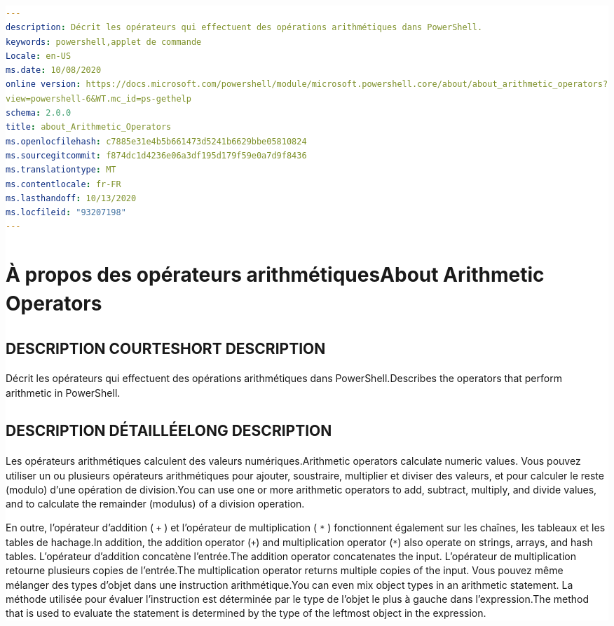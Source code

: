 ```yaml
---
description: Décrit les opérateurs qui effectuent des opérations arithmétiques dans PowerShell.
keywords: powershell,applet de commande
Locale: en-US
ms.date: 10/08/2020
online version: https://docs.microsoft.com/powershell/module/microsoft.powershell.core/about/about_arithmetic_operators?view=powershell-6&WT.mc_id=ps-gethelp
schema: 2.0.0
title: about_Arithmetic_Operators
ms.openlocfilehash: c7885e31e4b5b661473d5241b6629bbe05810824
ms.sourcegitcommit: f874dc1d4236e06a3df195d179f59e0a7d9f8436
ms.translationtype: MT
ms.contentlocale: fr-FR
ms.lasthandoff: 10/13/2020
ms.locfileid: "93207198"
---
```

# <a name="about-arithmetic-operators"></a><span data-ttu-id="53101-104">À propos des opérateurs arithmétiques</span><span class="sxs-lookup"><span data-stu-id="53101-104">About Arithmetic Operators</span></span>

## <a name="short-description"></a><span data-ttu-id="53101-105">DESCRIPTION COURTE</span><span class="sxs-lookup"><span data-stu-id="53101-105">SHORT DESCRIPTION</span></span>
<span data-ttu-id="53101-106">Décrit les opérateurs qui effectuent des opérations arithmétiques dans PowerShell.</span><span class="sxs-lookup"><span data-stu-id="53101-106">Describes the operators that perform arithmetic in PowerShell.</span></span>

## <a name="long-description"></a><span data-ttu-id="53101-107">DESCRIPTION DÉTAILLÉE</span><span class="sxs-lookup"><span data-stu-id="53101-107">LONG DESCRIPTION</span></span>

<span data-ttu-id="53101-108">Les opérateurs arithmétiques calculent des valeurs numériques.</span><span class="sxs-lookup"><span data-stu-id="53101-108">Arithmetic operators calculate numeric values.</span></span> <span data-ttu-id="53101-109">Vous pouvez utiliser un ou plusieurs opérateurs arithmétiques pour ajouter, soustraire, multiplier et diviser des valeurs, et pour calculer le reste (modulo) d’une opération de division.</span><span class="sxs-lookup"><span data-stu-id="53101-109">You can use one or more arithmetic operators to add, subtract, multiply, and divide values, and to calculate the remainder (modulus) of a division operation.</span></span>

<span data-ttu-id="53101-110">En outre, l’opérateur d’addition ( `+` ) et l’opérateur de multiplication ( `*` ) fonctionnent également sur les chaînes, les tableaux et les tables de hachage.</span><span class="sxs-lookup"><span data-stu-id="53101-110">In addition, the addition operator (`+`) and multiplication operator (`*`) also operate on strings, arrays, and hash tables.</span></span> <span data-ttu-id="53101-111">L’opérateur d’addition concatène l’entrée.</span><span class="sxs-lookup"><span data-stu-id="53101-111">The addition operator concatenates the input.</span></span> <span data-ttu-id="53101-112">L’opérateur de multiplication retourne plusieurs copies de l’entrée.</span><span class="sxs-lookup"><span data-stu-id="53101-112">The multiplication operator returns multiple copies of the input.</span></span> <span data-ttu-id="53101-113">Vous pouvez même mélanger des types d’objet dans une instruction arithmétique.</span><span class="sxs-lookup"><span data-stu-id="53101-113">You can even mix object types in an arithmetic statement.</span></span> <span data-ttu-id="53101-114">La méthode utilisée pour évaluer l’instruction est déterminée par le type de l’objet le plus à gauche dans l’expression.</span><span class="sxs-lookup"><span data-stu-id="53101-114">The method that is used to evaluate the statement is determined by the type of the leftmost object in the expression.</span></span>
